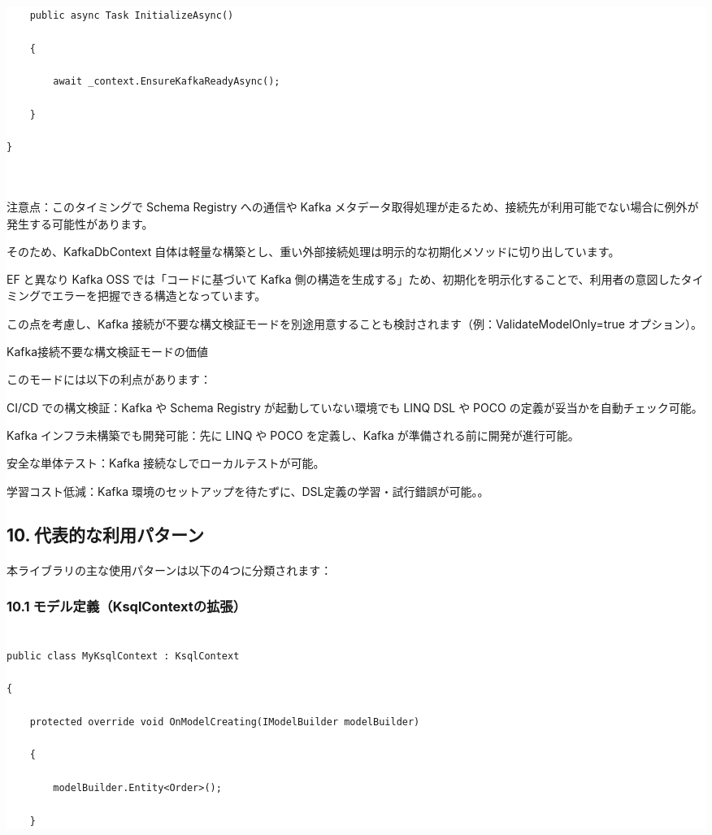 ```
    public async Task InitializeAsync()

    {

        await _context.EnsureKafkaReadyAsync();

    }

}



```

注意点：このタイミングで Schema Registry への通信や Kafka メタデータ取得処理が走るため、接続先が利用可能でない場合に例外が発生する可能性があります。



そのため、KafkaDbContext 自体は軽量な構築とし、重い外部接続処理は明示的な初期化メソッドに切り出しています。



EF と異なり Kafka OSS では「コードに基づいて Kafka 側の構造を生成する」ため、初期化を明示化することで、利用者の意図したタイミングでエラーを把握できる構造となっています。



この点を考慮し、Kafka 接続が不要な構文検証モードを別途用意することも検討されます（例：ValidateModelOnly=true オプション）。



Kafka接続不要な構文検証モードの価値



このモードには以下の利点があります：



CI/CD での構文検証：Kafka や Schema Registry が起動していない環境でも LINQ DSL や POCO の定義が妥当かを自動チェック可能。



Kafka インフラ未構築でも開発可能：先に LINQ や POCO を定義し、Kafka が準備される前に開発が進行可能。



安全な単体テスト：Kafka 接続なしでローカルテストが可能。



学習コスト低減：Kafka 環境のセットアップを待たずに、DSL定義の学習・試行錯誤が可能。。



## 10. 代表的な利用パターン



本ライブラリの主な使用パターンは以下の4つに分類されます：


### 10.1 モデル定義（KsqlContextの拡張）



```

public class MyKsqlContext : KsqlContext

{

    protected override void OnModelCreating(IModelBuilder modelBuilder)

    {

        modelBuilder.Entity<Order>();

    }

```